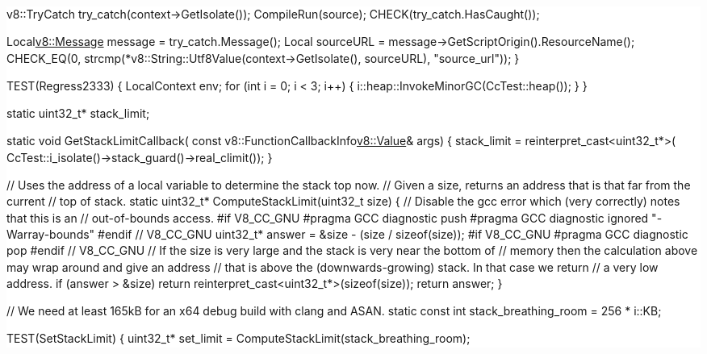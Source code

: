   v8::TryCatch try_catch(context->GetIsolate());
  CompileRun(source);
  CHECK(try_catch.HasCaught());

  Local<v8::Message> message = try_catch.Message();
  Local<Value> sourceURL = message->GetScriptOrigin().ResourceName();
  CHECK_EQ(0, strcmp(*v8::String::Utf8Value(context->GetIsolate(), sourceURL),
                     "source_url"));
}


TEST(Regress2333) {
  LocalContext env;
  for (int i = 0; i < 3; i++) {
    i::heap::InvokeMinorGC(CcTest::heap());
  }
}

static uint32_t* stack_limit;

static void GetStackLimitCallback(
    const v8::FunctionCallbackInfo<v8::Value>& args) {
  stack_limit = reinterpret_cast<uint32_t*>(
      CcTest::i_isolate()->stack_guard()->real_climit());
}


// Uses the address of a local variable to determine the stack top now.
// Given a size, returns an address that is that far from the current
// top of stack.
static uint32_t* ComputeStackLimit(uint32_t size) {
  // Disable the gcc error which (very correctly) notes that this is an
  // out-of-bounds access.
#if V8_CC_GNU
#pragma GCC diagnostic push
#pragma GCC diagnostic ignored "-Warray-bounds"
#endif  // V8_CC_GNU
  uint32_t* answer = &size - (size / sizeof(size));
#if V8_CC_GNU
#pragma GCC diagnostic pop
#endif  // V8_CC_GNU
  // If the size is very large and the stack is very near the bottom of
  // memory then the calculation above may wrap around and give an address
  // that is above the (downwards-growing) stack.  In that case we return
  // a very low address.
  if (answer > &size) return reinterpret_cast<uint32_t*>(sizeof(size));
  return answer;
}


// We need at least 165kB for an x64 debug build with clang and ASAN.
static const int stack_breathing_room = 256 * i::KB;


TEST(SetStackLimit) {
  uint32_t* set_limit = ComputeStackLimit(stack_breathing_room);
